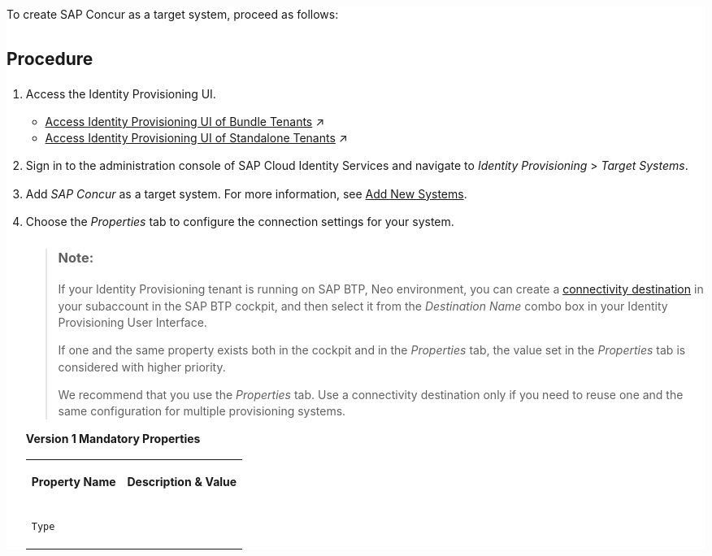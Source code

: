 
To create SAP Concur as a target system, proceed as follows:



## Procedure

1.  Access the Identity Provisioning UI.

    -   [Access Identity Provisioning UI of Bundle Tenants](https://help.sap.com/viewer/f48e822d6d484fa5ade7dda78b64d9f5/Cloud/en-US/7ab5884ffbc44461a57622d2f633e57c.html "Access the Identity Provisioning UI when the service is bundled as part of an SAP cloud solution's license.") :arrow_upper_right:
    -   [Access Identity Provisioning UI of Standalone Tenants](https://help.sap.com/viewer/f48e822d6d484fa5ade7dda78b64d9f5/Cloud/en-US/61fd82ed48ab42b2bc74626926c1722c.html "Access the Identity Provisioning user interface as a standalone product.") :arrow_upper_right:

2.  Sign in to the administration console of SAP Cloud Identity Services and navigate to *Identity Provisioning* \> *Target Systems*.

3.  Add *SAP Concur* as a target system. For more information, see [Add New Systems](Operation-Guide/add-new-systems-bd214dc.md).

4.  Choose the *Properties* tab to configure the connection settings for your system.

    > ### Note:  
    > If your Identity Provisioning tenant is running on SAP BTP, Neo environment, you can create a [connectivity destination](https://help.sap.com/viewer/cca91383641e40ffbe03bdc78f00f681/Cloud/en-US/72696d6d06c0490394ac3069da600278.html) in your subaccount in the SAP BTP cockpit, and then select it from the *Destination Name* combo box in your Identity Provisioning User Interface.
    > 
    > If one and the same property exists both in the cockpit and in the *Properties* tab, the value set in the *Properties* tab is considered with higher priority.
    > 
    > We recommend that you use the *Properties* tab. Use a connectivity destination only if you need to reuse one and the same configuration for multiple provisioning systems.

    **Version 1 Mandatory Properties**


    <table>
    <tr>
    <th valign="top">

    Property Name
    
    </th>
    <th valign="top">

    Description & Value
    
    </th>
    </tr>
    <tr>
    <td valign="top">
    
    `Type`
    
    </td>
    <td valign="top">
    